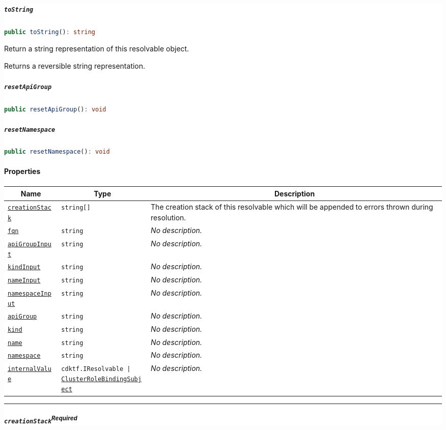 ##### `toString` <a name="toString" id="@cdktf/provider-kubernetes.clusterRoleBinding.ClusterRoleBindingSubjectOutputReference.toString"></a>

```typescript
public toString(): string
```

Return a string representation of this resolvable object.

Returns a reversible string representation.

##### `resetApiGroup` <a name="resetApiGroup" id="@cdktf/provider-kubernetes.clusterRoleBinding.ClusterRoleBindingSubjectOutputReference.resetApiGroup"></a>

```typescript
public resetApiGroup(): void
```

##### `resetNamespace` <a name="resetNamespace" id="@cdktf/provider-kubernetes.clusterRoleBinding.ClusterRoleBindingSubjectOutputReference.resetNamespace"></a>

```typescript
public resetNamespace(): void
```


#### Properties <a name="Properties" id="Properties"></a>

| **Name** | **Type** | **Description** |
| --- | --- | --- |
| <code><a href="#@cdktf/provider-kubernetes.clusterRoleBinding.ClusterRoleBindingSubjectOutputReference.property.creationStack">creationStack</a></code> | <code>string[]</code> | The creation stack of this resolvable which will be appended to errors thrown during resolution. |
| <code><a href="#@cdktf/provider-kubernetes.clusterRoleBinding.ClusterRoleBindingSubjectOutputReference.property.fqn">fqn</a></code> | <code>string</code> | *No description.* |
| <code><a href="#@cdktf/provider-kubernetes.clusterRoleBinding.ClusterRoleBindingSubjectOutputReference.property.apiGroupInput">apiGroupInput</a></code> | <code>string</code> | *No description.* |
| <code><a href="#@cdktf/provider-kubernetes.clusterRoleBinding.ClusterRoleBindingSubjectOutputReference.property.kindInput">kindInput</a></code> | <code>string</code> | *No description.* |
| <code><a href="#@cdktf/provider-kubernetes.clusterRoleBinding.ClusterRoleBindingSubjectOutputReference.property.nameInput">nameInput</a></code> | <code>string</code> | *No description.* |
| <code><a href="#@cdktf/provider-kubernetes.clusterRoleBinding.ClusterRoleBindingSubjectOutputReference.property.namespaceInput">namespaceInput</a></code> | <code>string</code> | *No description.* |
| <code><a href="#@cdktf/provider-kubernetes.clusterRoleBinding.ClusterRoleBindingSubjectOutputReference.property.apiGroup">apiGroup</a></code> | <code>string</code> | *No description.* |
| <code><a href="#@cdktf/provider-kubernetes.clusterRoleBinding.ClusterRoleBindingSubjectOutputReference.property.kind">kind</a></code> | <code>string</code> | *No description.* |
| <code><a href="#@cdktf/provider-kubernetes.clusterRoleBinding.ClusterRoleBindingSubjectOutputReference.property.name">name</a></code> | <code>string</code> | *No description.* |
| <code><a href="#@cdktf/provider-kubernetes.clusterRoleBinding.ClusterRoleBindingSubjectOutputReference.property.namespace">namespace</a></code> | <code>string</code> | *No description.* |
| <code><a href="#@cdktf/provider-kubernetes.clusterRoleBinding.ClusterRoleBindingSubjectOutputReference.property.internalValue">internalValue</a></code> | <code>cdktf.IResolvable \| <a href="#@cdktf/provider-kubernetes.clusterRoleBinding.ClusterRoleBindingSubject">ClusterRoleBindingSubject</a></code> | *No description.* |

---

##### `creationStack`<sup>Required</sup> <a name="creationStack" id="@cdktf/provider-kubernetes.clusterRoleBinding.ClusterRoleBindingSubjectOutputReference.property.creationStack"></a>
